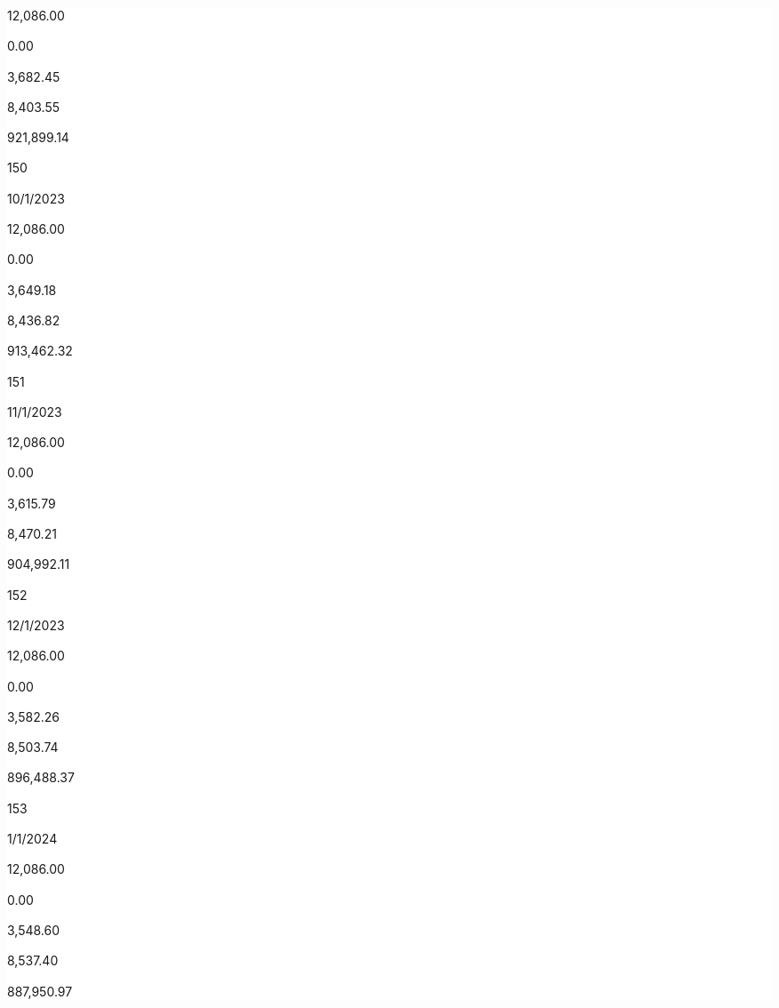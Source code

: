 12,086.00  
  
0.00  
  
3,682.45  
  
8,403.55  
  
921,899.14  
  
150  
  
10/1/2023  
  
12,086.00  
  
0.00  
  
3,649.18  
  
8,436.82  
  
913,462.32  
  
151  
  
11/1/2023  
  
12,086.00  
  
0.00  
  
3,615.79  
  
8,470.21  
  
904,992.11  
  
152  
  
12/1/2023  
  
12,086.00  
  
0.00  
  
3,582.26  
  
8,503.74  
  
896,488.37  
  
153  
  
1/1/2024  
  
12,086.00  
  
0.00  
  
3,548.60  
  
8,537.40  
  
887,950.97  
  